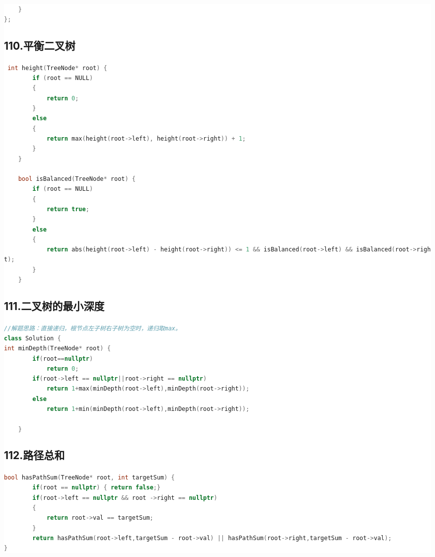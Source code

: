 ```c++
    }
};
```

## 110.平衡二叉树

```c++
 int height(TreeNode* root) {
        if (root == NULL) 
        {
            return 0;
        } 
        else 
        {
            return max(height(root->left), height(root->right)) + 1;
        }
    }

    bool isBalanced(TreeNode* root) {
        if (root == NULL) 
        {
            return true;
        } 
        else
        {
            return abs(height(root->left) - height(root->right)) <= 1 && isBalanced(root->left) && isBalanced(root->right);
        }
    }
```

## 111.二叉树的最小深度

```c++
//解题思路：直接递归，根节点左子树右子树为空时，递归取max。
class Solution {
int minDepth(TreeNode* root) {
        if(root==nullptr)
        	return 0;
        if(root->left == nullptr||root->right == nullptr)
            return 1+max(minDepth(root->left),minDepth(root->right));
        else
            return 1+min(minDepth(root->left),minDepth(root->right));

    }
```

## 112.路径总和

```c++
bool hasPathSum(TreeNode* root, int targetSum) {
        if(root == nullptr) { return false;}
        if(root->left == nullptr && root ->right == nullptr)
        {
            return root->val == targetSum;
        }
        return hasPathSum(root->left,targetSum - root->val) || hasPathSum(root->right,targetSum - root->val);
}
```
